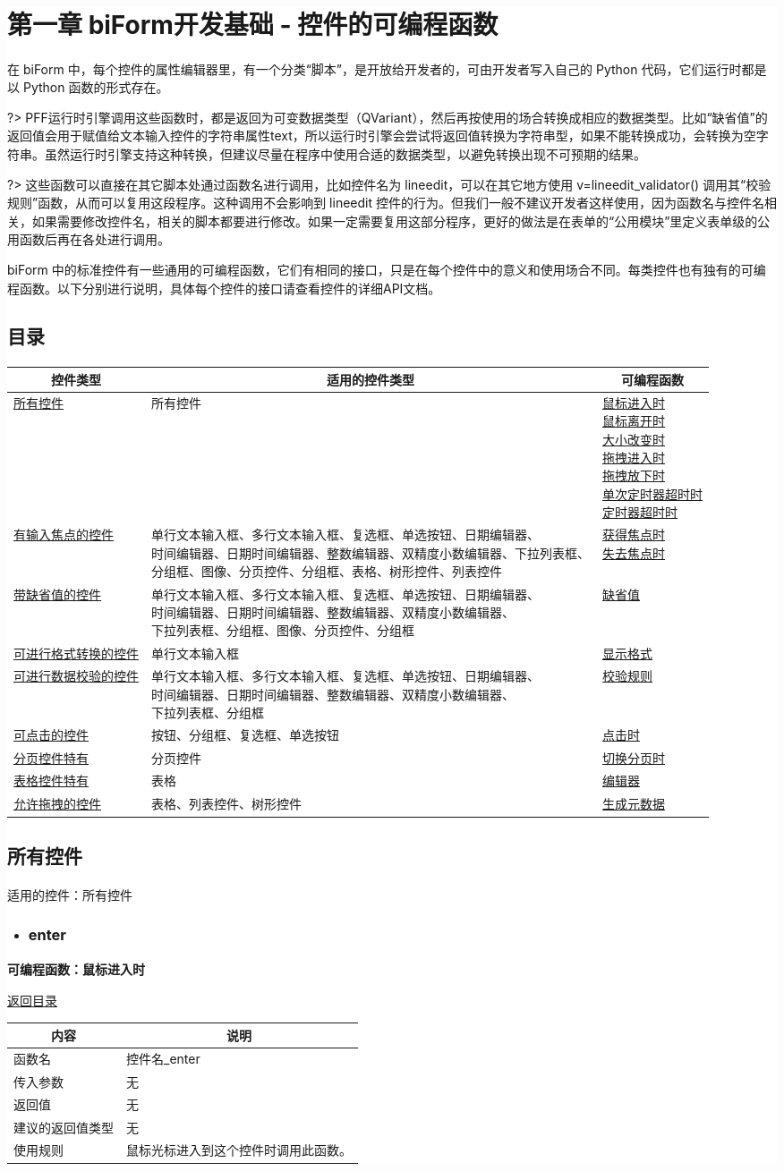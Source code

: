 # 第一章 biForm开发基础 - 控件的可编程函数

在 biForm 中，每个控件的属性编辑器里，有一个分类“脚本”，是开放给开发者的，可由开发者写入自己的 Python 代码，它们运行时都是以 Python 函数的形式存在。

?> PFF运行时引擎调用这些函数时，都是返回为可变数据类型（QVariant），然后再按使用的场合转换成相应的数据类型。比如“缺省值”的返回值会用于赋值给文本输入控件的字符串属性text，所以运行时引擎会尝试将返回值转换为字符串型，如果不能转换成功，会转换为空字符串。虽然运行时引擎支持这种转换，但建议尽量在程序中使用合适的数据类型，以避免转换出现不可预期的结果。

?> 这些函数可以直接在其它脚本处通过函数名进行调用，比如控件名为 lineedit，可以在其它地方使用 v=lineedit_validator() 调用其“校验规则”函数，从而可以复用这段程序。这种调用不会影响到 lineedit 控件的行为。但我们一般不建议开发者这样使用，因为函数名与控件名相关，如果需要修改控件名，相关的脚本都要进行修改。如果一定需要复用这部分程序，更好的做法是在表单的“公用模块”里定义表单级的公用函数后再在各处进行调用。

biForm 中的标准控件有一些通用的可编程函数，它们有相同的接口，只是在每个控件中的意义和使用场合不同。每类控件也有独有的可编程函数。以下分别进行说明，具体每个控件的接口请查看控件的详细API文档。

## 目录

|控件类型|适用的控件类型|可编程函数|
|-|-|-|
|[所有控件](#所有控件)|所有控件|[鼠标进入时](#enter)<br>[鼠标离开时](#leave)<br>[大小改变时](#resize)<br>[拖拽进入时](#dragEnter)<br>[拖拽放下时](#drop)<br>[单次定时器超时时](#singleshot)<br>[定时器超时时](#timeout)|
|[有输入焦点的控件](#有输入焦点的控件)|单行文本输入框、多行文本输入框、复选框、单选按钮、日期编辑器、<br>时间编辑器、日期时间编辑器、整数编辑器、双精度小数编辑器、下拉列表框、<br>分组框、图像、分页控件、分组框、表格、树形控件、列表控件|[获得焦点时](#getfocus)<br>[失去焦点时](#lostfocus)|
|[带缺省值的控件](#带缺省值的控件)|单行文本输入框、多行文本输入框、复选框、单选按钮、日期编辑器、<br>时间编辑器、日期时间编辑器、整数编辑器、双精度小数编辑器、<br>下拉列表框、分组框、图像、分页控件、分组框|[缺省值](#default)|
|[可进行格式转换的控件](#可进行格式转换的控件)|单行文本输入框|[显示格式](#format)|
|[可进行数据校验的控件](#可进行数据校验的控件)|单行文本输入框、多行文本输入框、复选框、单选按钮、日期编辑器、<br>时间编辑器、日期时间编辑器、整数编辑器、双精度小数编辑器、<br>下拉列表框、分组框|[校验规则](#validator)|
|[可点击的控件](#可点击的控件)|按钮、分组框、复选框、单选按钮|[点击时](#clicked)|
|[分页控件特有](#分页控件特有)|分页控件|[切换分页时](#tabchanged)|
|[表格控件特有](#表格控件特有)|表格|[编辑器](#editor)|
|[允许拖拽的控件](#允许拖拽的控件)|表格、列表控件、树形控件|[生成元数据](#mimedata)|

## 所有控件

适用的控件：所有控件

- ### enter 

**可编程函数：鼠标进入时** 

[返回目录](#目录)

|内容|说明|
| - | - |
|函数名|控件名_enter|
|传入参数|无|
|返回值|无|
|建议的返回值类型|无|
|使用规则|鼠标光标进入到这个控件时调用此函数。|
